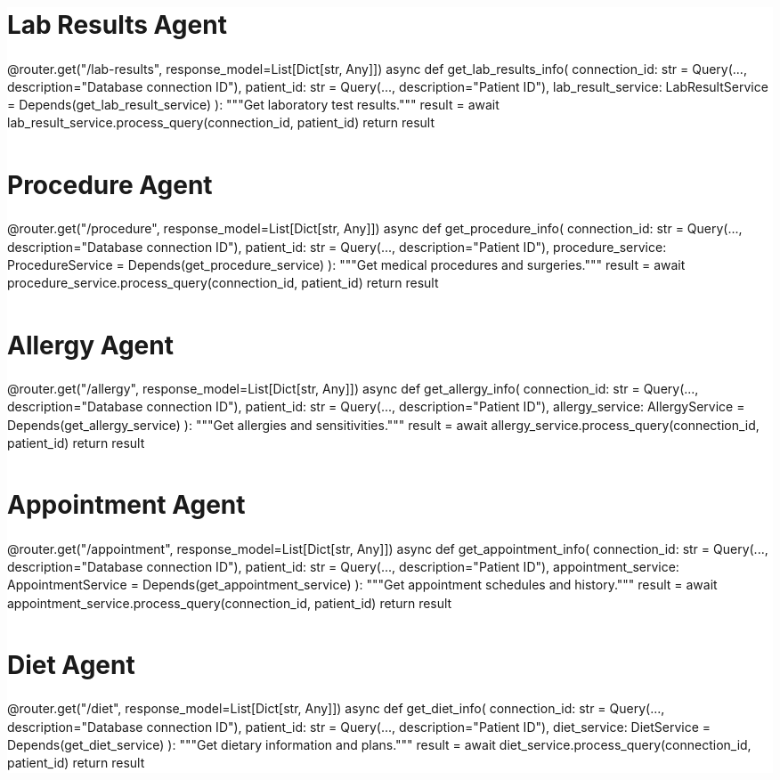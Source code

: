 # Lab Results Agent
@router.get("/lab-results", response_model=List[Dict[str, Any]])
async def get_lab_results_info(
    connection_id: str = Query(..., description="Database connection ID"),
    patient_id: str = Query(..., description="Patient ID"),
    lab_result_service: LabResultService = Depends(get_lab_result_service)
):
    """Get laboratory test results."""
    result = await lab_result_service.process_query(connection_id, patient_id)
    return result

# Procedure Agent
@router.get("/procedure", response_model=List[Dict[str, Any]])
async def get_procedure_info(
    connection_id: str = Query(..., description="Database connection ID"),
    patient_id: str = Query(..., description="Patient ID"),
    procedure_service: ProcedureService = Depends(get_procedure_service)
):
    """Get medical procedures and surgeries."""
    result = await procedure_service.process_query(connection_id, patient_id)
    return result

# Allergy Agent
@router.get("/allergy", response_model=List[Dict[str, Any]])
async def get_allergy_info(
    connection_id: str = Query(..., description="Database connection ID"),
    patient_id: str = Query(..., description="Patient ID"),
    allergy_service: AllergyService = Depends(get_allergy_service)
):
    """Get allergies and sensitivities."""
    result = await allergy_service.process_query(connection_id, patient_id)
    return result

# Appointment Agent
@router.get("/appointment", response_model=List[Dict[str, Any]])
async def get_appointment_info(
    connection_id: str = Query(..., description="Database connection ID"),
    patient_id: str = Query(..., description="Patient ID"),
    appointment_service: AppointmentService = Depends(get_appointment_service)
):
    """Get appointment schedules and history."""
    result = await appointment_service.process_query(connection_id, patient_id)
    return result

# Diet Agent
@router.get("/diet", response_model=List[Dict[str, Any]])
async def get_diet_info(
    connection_id: str = Query(..., description="Database connection ID"),
    patient_id: str = Query(..., description="Patient ID"),
    diet_service: DietService = Depends(get_diet_service)
):
    """Get dietary information and plans."""
    result = await diet_service.process_query(connection_id, patient_id)
    return result
